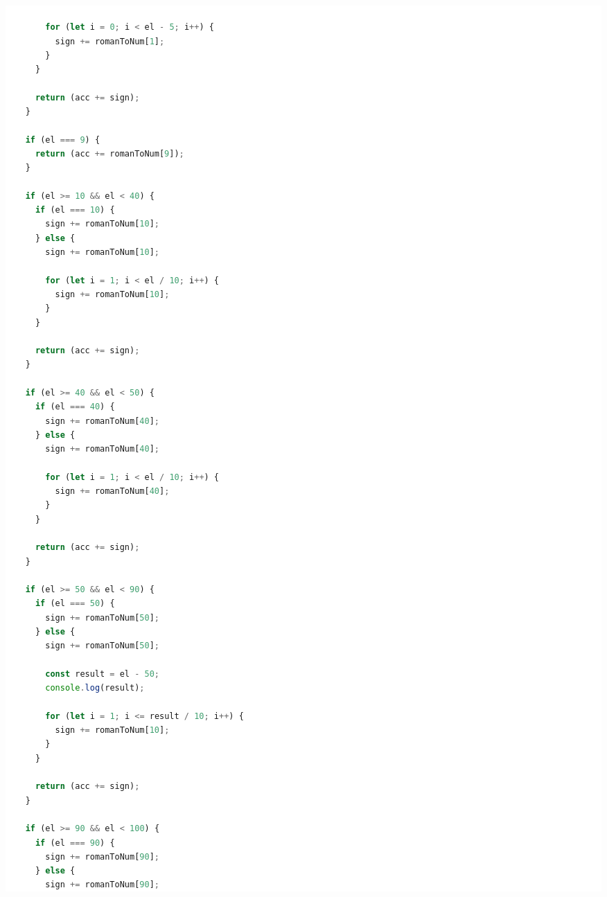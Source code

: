 ```javascript

        for (let i = 0; i < el - 5; i++) {
          sign += romanToNum[1];
        }
      }

      return (acc += sign);
    }

    if (el === 9) {
      return (acc += romanToNum[9]);
    }

    if (el >= 10 && el < 40) {
      if (el === 10) {
        sign += romanToNum[10];
      } else {
        sign += romanToNum[10];

        for (let i = 1; i < el / 10; i++) {
          sign += romanToNum[10];
        }
      }

      return (acc += sign);
    }

    if (el >= 40 && el < 50) {
      if (el === 40) {
        sign += romanToNum[40];
      } else {
        sign += romanToNum[40];

        for (let i = 1; i < el / 10; i++) {
          sign += romanToNum[40];
        }
      }

      return (acc += sign);
    }

    if (el >= 50 && el < 90) {
      if (el === 50) {
        sign += romanToNum[50];
      } else {
        sign += romanToNum[50];

        const result = el - 50;
        console.log(result);

        for (let i = 1; i <= result / 10; i++) {
          sign += romanToNum[10];
        }
      }

      return (acc += sign);
    }

    if (el >= 90 && el < 100) {
      if (el === 90) {
        sign += romanToNum[90];
      } else {
        sign += romanToNum[90];
```